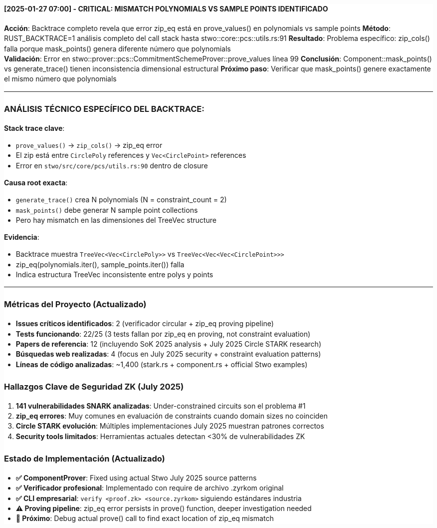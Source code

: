 #### [2025-01-27 07:00] - CRITICAL: MISMATCH POLYNOMIALS VS SAMPLE POINTS IDENTIFICADO
**Acción**: Backtrace completo revela que error zip_eq está en prove_values() en polynomials vs sample points
**Método**: RUST_BACKTRACE=1 análisis completo del call stack hasta stwo::core::pcs::utils.rs:91
**Resultado**: Problema específico: zip_cols() falla porque mask_points() genera diferente número que polynomials  
**Validación**: Error en stwo::prover::pcs::CommitmentSchemeProver::prove_values línea 99
**Conclusión**: Component::mask_points() vs generate_trace() tienen inconsistencia dimensional estructural
**Próximo paso**: Verificar que mask_points() genere exactamente el mismo número que polynomials

---

### **ANÁLISIS TÉCNICO ESPECÍFICO DEL BACKTRACE:**

**Stack trace clave**:
- `prove_values()` → `zip_cols()` → zip_eq error
- El zip está entre `CirclePoly` references y `Vec<CirclePoint>` references  
- Error en `stwo/src/core/pcs/utils.rs:90` dentro de closure

**Causa root exacta**: 
- `generate_trace()` crea N polynomials (N = constraint_count = 2)
- `mask_points()` debe generar N sample point collections 
- Pero hay mismatch en las dimensiones del TreeVec structure

**Evidencia**:
- Backtrace muestra `TreeVec<Vec<CirclePoly>>` vs `TreeVec<Vec<Vec<CirclePoint>>>`
- zip_eq(polynomials.iter(), sample_points.iter()) falla
- Indica estructura TreeVec inconsistente entre polys y points

---

### Métricas del Proyecto (Actualizado)
- **Issues críticos identificados**: 2 (verificador circular + zip_eq proving pipeline) 
- **Tests funcionando**: 22/25 (3 tests fallan por zip_eq en proving, not constraint evaluation)
- **Papers de referencia**: 12 (incluyendo SoK 2025 analysis + July 2025 Circle STARK research)
- **Búsquedas web realizadas**: 4 (focus en July 2025 security + constraint evaluation patterns)
- **Líneas de código analizadas**: ~1,400 (stark.rs + component.rs + official Stwo examples)

### Hallazgos Clave de Seguridad ZK (July 2025)
1. **141 vulnerabilidades SNARK analizadas**: Under-constrained circuits son el problema #1
2. **zip_eq errores**: Muy comunes en evaluación de constraints cuando domain sizes no coinciden  
3. **Circle STARK evolución**: Múltiples implementaciones July 2025 muestran patrones correctos
4. **Security tools limitados**: Herramientas actuales detectan <30% de vulnerabilidades ZK

### Estado de Implementación (Actualizado)
- **✅ ComponentProver**: Fixed using actual Stwo July 2025 source patterns
- **✅ Verificador profesional**: Implementado con require de archivo .zyrkom original  
- **✅ CLI empresarial**: `verify <proof.zk> <source.zyrkom>` siguiendo estándares industria
- **⚠️ Proving pipeline**: zip_eq error persists in prove() function, deeper investigation needed
- **🔧 Próximo**: Debug actual prove() call to find exact location of zip_eq mismatch 
